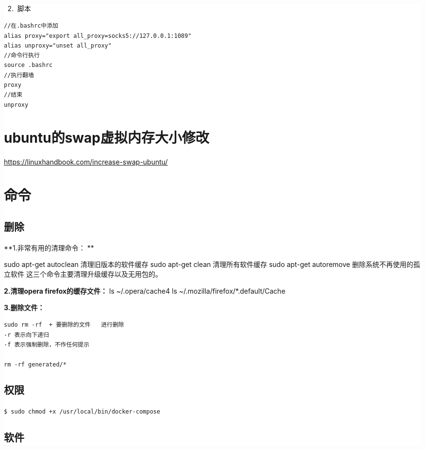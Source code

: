 2. ​	脚本

```
//在.bashrc中添加
alias proxy="export all_proxy=socks5://127.0.0.1:1089"
alias unproxy="unset all_proxy"
//命令行执行
source .bashrc 
//执行翻墙
proxy
//结束
unproxy
```



# ubuntu的swap虚拟内存大小修改

https://linuxhandbook.com/increase-swap-ubuntu/   



# 命令

## **删除**

**1.非常有用的清理命令：                                                                                                                                      **

sudo apt-get autoclean        清理旧版本的软件缓存
sudo apt-get clean          清理所有软件缓存
sudo apt-get autoremove       删除系统不再使用的孤立软件
这三个命令主要清理升级缓存以及无用包的。

**2.清理opera firefox的缓存文件：**
ls ~/.opera/cache4
ls ~/.mozilla/firefox/*.default/Cache

**3.删除文件：**

```
sudo rm -rf  + 要删除的文件   进行删除
-r 表示向下递归
-f 表示强制删除，不作任何提示

rm -rf generated/*
```

## **权限**

```
$ sudo chmod +x /usr/local/bin/docker-compose
```

## **软件**
